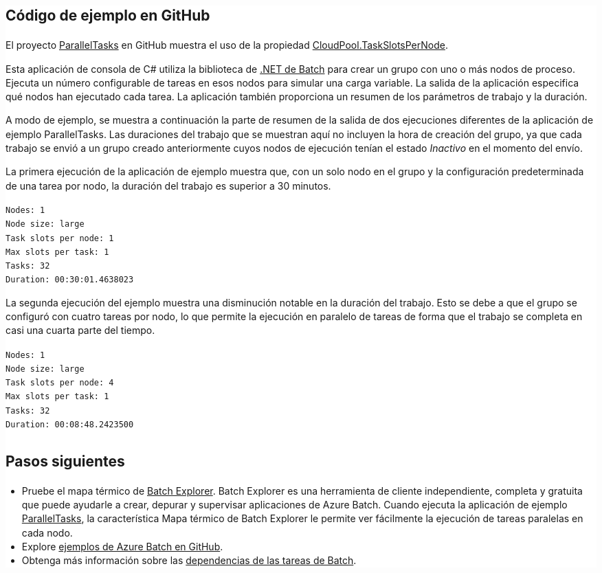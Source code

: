 ## <a name="code-sample-on-github"></a>Código de ejemplo en GitHub

El proyecto [ParallelTasks](https://github.com/Azure/azure-batch-samples/tree/master/CSharp/ArticleProjects/ParallelTasks) en GitHub muestra el uso de la propiedad [CloudPool.TaskSlotsPerNode](/dotnet/api/microsoft.azure.batch.cloudpool.taskslotspernode).

Esta aplicación de consola de C# utiliza la biblioteca de [.NET de Batch](/dotnet/api/microsoft.azure.batch) para crear un grupo con uno o más nodos de proceso. Ejecuta un número configurable de tareas en esos nodos para simular una carga variable. La salida de la aplicación especifica qué nodos han ejecutado cada tarea. La aplicación también proporciona un resumen de los parámetros de trabajo y la duración.

A modo de ejemplo, se muestra a continuación la parte de resumen de la salida de dos ejecuciones diferentes de la aplicación de ejemplo ParallelTasks. Las duraciones del trabajo que se muestran aquí no incluyen la hora de creación del grupo, ya que cada trabajo se envió a un grupo creado anteriormente cuyos nodos de ejecución tenían el estado *Inactivo* en el momento del envío.

La primera ejecución de la aplicación de ejemplo muestra que, con un solo nodo en el grupo y la configuración predeterminada de una tarea por nodo, la duración del trabajo es superior a 30 minutos.

```
Nodes: 1
Node size: large
Task slots per node: 1
Max slots per task: 1
Tasks: 32
Duration: 00:30:01.4638023
```

La segunda ejecución del ejemplo muestra una disminución notable en la duración del trabajo. Esto se debe a que el grupo se configuró con cuatro tareas por nodo, lo que permite la ejecución en paralelo de tareas de forma que el trabajo se completa en casi una cuarta parte del tiempo.

```
Nodes: 1
Node size: large
Task slots per node: 4
Max slots per task: 1
Tasks: 32
Duration: 00:08:48.2423500
```

## <a name="next-steps"></a>Pasos siguientes

- Pruebe el mapa térmico de [Batch Explorer](https://azure.github.io/BatchExplorer/). Batch Explorer es una herramienta de cliente independiente, completa y gratuita que puede ayudarle a crear, depurar y supervisar aplicaciones de Azure Batch. Cuando ejecuta la aplicación de ejemplo [ParallelTasks](https://github.com/Azure/azure-batch-samples/tree/master/CSharp/ArticleProjects/ParallelTasks), la característica Mapa térmico de Batch Explorer le permite ver fácilmente la ejecución de tareas paralelas en cada nodo.
- Explore [ejemplos de Azure Batch en GitHub](https://github.com/Azure/azure-batch-samples).
- Obtenga más información sobre las [dependencias de las tareas de Batch](batch-task-dependencies.md).
